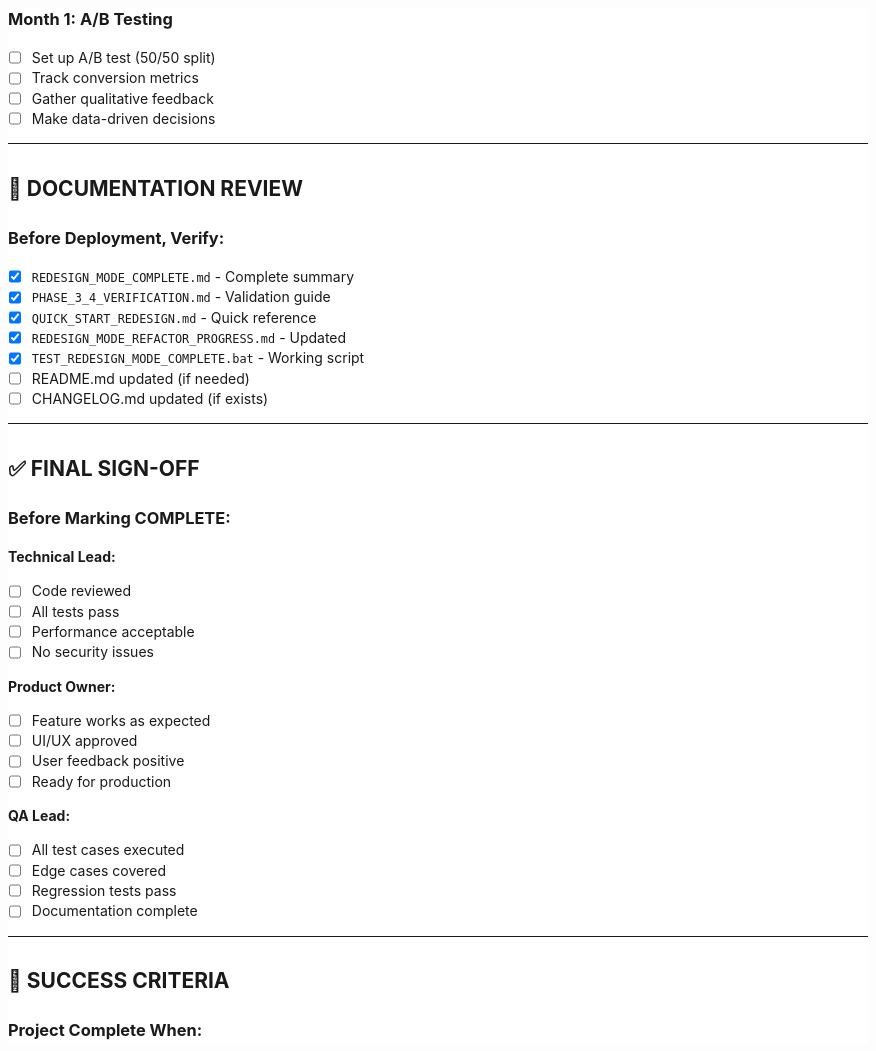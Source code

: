 ### **Month 1: A/B Testing**

- [ ] Set up A/B test (50/50 split)
- [ ] Track conversion metrics
- [ ] Gather qualitative feedback
- [ ] Make data-driven decisions

---

## 📝 DOCUMENTATION REVIEW

### **Before Deployment, Verify:**

- [x] `REDESIGN_MODE_COMPLETE.md` - Complete summary
- [x] `PHASE_3_4_VERIFICATION.md` - Validation guide
- [x] `QUICK_START_REDESIGN.md` - Quick reference
- [x] `REDESIGN_MODE_REFACTOR_PROGRESS.md` - Updated
- [x] `TEST_REDESIGN_MODE_COMPLETE.bat` - Working script
- [ ] README.md updated (if needed)
- [ ] CHANGELOG.md updated (if exists)

---

## ✅ FINAL SIGN-OFF

### **Before Marking COMPLETE:**

**Technical Lead:**
- [ ] Code reviewed
- [ ] All tests pass
- [ ] Performance acceptable
- [ ] No security issues

**Product Owner:**
- [ ] Feature works as expected
- [ ] UI/UX approved
- [ ] User feedback positive
- [ ] Ready for production

**QA Lead:**
- [ ] All test cases executed
- [ ] Edge cases covered
- [ ] Regression tests pass
- [ ] Documentation complete

---

## 🎉 SUCCESS CRITERIA

### **Project Complete When:**
